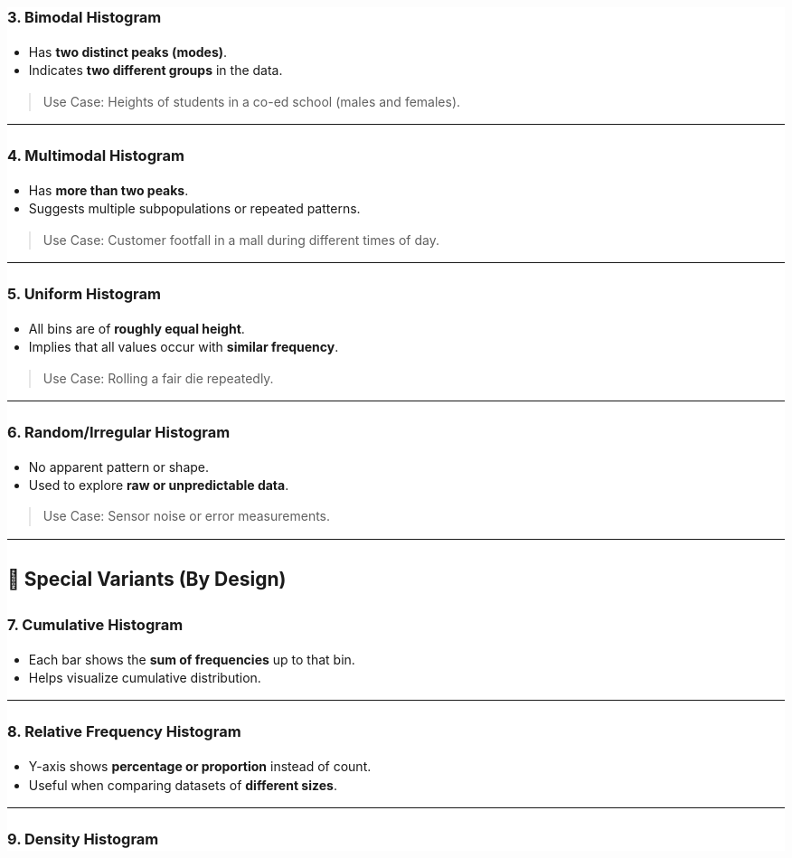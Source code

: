 
### 3. **Bimodal Histogram**

* Has **two distinct peaks (modes)**.
* Indicates **two different groups** in the data.

> Use Case: Heights of students in a co-ed school (males and females).

---

### 4. **Multimodal Histogram**

* Has **more than two peaks**.
* Suggests multiple subpopulations or repeated patterns.

> Use Case: Customer footfall in a mall during different times of day.

---

### 5. **Uniform Histogram**

* All bins are of **roughly equal height**.
* Implies that all values occur with **similar frequency**.

> Use Case: Rolling a fair die repeatedly.

---

### 6. **Random/Irregular Histogram**

* No apparent pattern or shape.
* Used to explore **raw or unpredictable data**.

> Use Case: Sensor noise or error measurements.

---

## 🔁 Special Variants (By Design)

### 7. **Cumulative Histogram**

* Each bar shows the **sum of frequencies** up to that bin.
* Helps visualize cumulative distribution.

---

### 8. **Relative Frequency Histogram**

* Y-axis shows **percentage or proportion** instead of count.
* Useful when comparing datasets of **different sizes**.

---

### 9. **Density Histogram**
